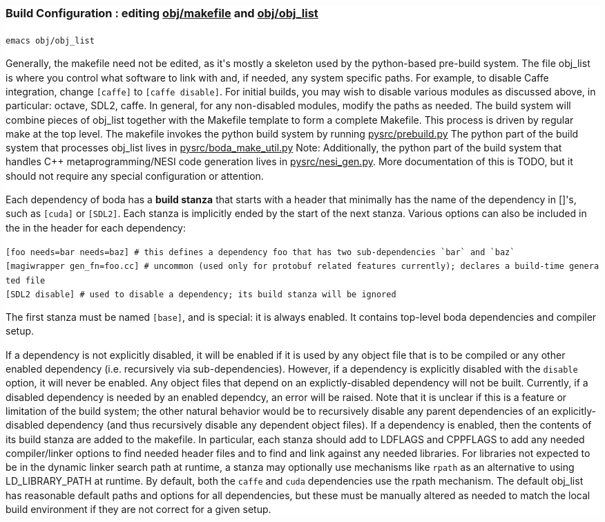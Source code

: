 ### Build Configuration : editing [obj/makefile](obj/makefile) and [obj/obj_list](obj/obj_list)

    emacs obj/obj_list

Generally, the makefile need not be edited, as it's mostly a skeleton used by the python-based pre-build system.
The file obj_list is where you control what software to link with and, if needed, any system specific paths. 
For example, to disable Caffe integration, change `[caffe]` to `[caffe disable]`. 
For initial builds, you may wish to disable various modules as discussed above, in particular: octave, SDL2, caffe.
In general, for any non-disabled modules, modify the paths as needed.
The build system will combine pieces of obj_list together with the Makefile template to form a complete Makefile.
This process is driven by regular make at the top level. 
The makefile invokes the python build system by running [pysrc/prebuild.py](pysrc/prebuild.py)
The python part of the build system that processes obj_list lives in [pysrc/boda_make_util.py](pysrc/boda_make_util.py)
Note: Additionally, the python part of the build system that handles C++ metaprogramming/NESI code generation lives in [pysrc/nesi_gen.py](pysrc/nesi_gen.py). 
More documentation of this is TODO, but it should not require any special configuration or attention.

Each dependency of boda has a **build stanza** that starts with a header that minimally has the name of the dependency in []'s, such as `[cuda]` or `[SDL2]`. Each stanza is implicitly ended by the start of the next stanza. Various options can also be included in the in the header for each dependency:

    [foo needs=bar needs=baz] # this defines a dependency foo that has two sub-dependencies `bar` and `baz`
    [magiwrapper gen_fn=foo.cc] # uncommon (used only for protobuf related features currently); declares a build-time generated file
    [SDL2 disable] # used to disable a dependency; its build stanza will be ignored

The first stanza must be named `[base]`, and is special: it is always enabled.
It contains top-level boda dependencies and compiler setup.

If a dependency is not explicitly disabled, it will be enabled if it is used by any object file that is to be compiled or any other enabled dependency (i.e. recursively via sub-dependencies). 
However, if a dependency is explicitly disabled with the `disable` option, it will never be enabled. 
Any object files that depend on an explictly-disabled dependency will not be built.
Currently, if a disabled dependency is needed by an enabled dependcy, an error will be raised.
Note that it is unclear if this is a feature or limitation of the build system; the other natural behavior would be to recursively disable any parent dependencies of an explicitly-disabled dependency (and thus recursively disable any dependent object files).
If a dependency is enabled, then the contents of its build stanza are added to the makefile.
In particular, each stanza should add to LDFLAGS and CPPFLAGS to add any needed compiler/linker options to find needed header files and to find and link against any needed libraries.
For libraries not expected to be in the dynamic linker search path at runtime, a stanza may optionally use mechanisms like `rpath` as an alternative to using LD_LIBRARY_PATH at runtime.
By default, both the `caffe` and `cuda` dependencies use the rpath mechanism.
The default obj_list has reasonable default paths and options for all dependencies, but these must be manually altered as needed to match the local build environment if they are not correct for a given setup.
